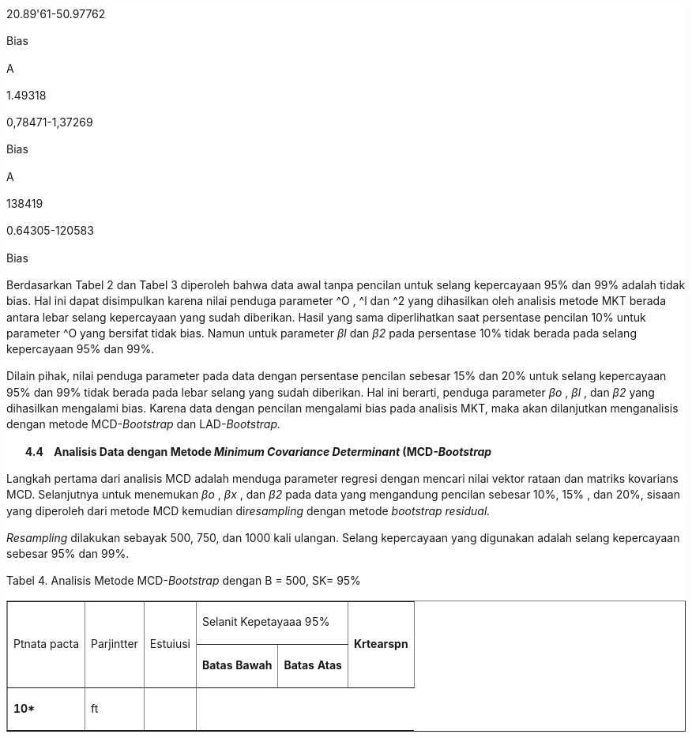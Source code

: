 <p><span class="font12">20.89'61-50.97762</span></p></td><td style="vertical-align:bottom;">
<p><span class="font13">Bias</span></p></td></tr>
<tr><td style="vertical-align:bottom;">
<p><span class="font4">A</span></p></td><td style="vertical-align:bottom;">
<p><span class="font12">1.49318</span></p></td><td style="vertical-align:bottom;">
<p><span class="font12">0,78471-1,37269</span></p></td><td style="vertical-align:bottom;">
<p><span class="font13">Bias</span></p></td></tr>
<tr><td style="vertical-align:top;">
<p><span class="font4">A</span></p></td><td style="vertical-align:top;">
<p><span class="font12">138419</span></p></td><td style="vertical-align:top;">
<p><span class="font12">0.64305-120583</span></p></td><td style="vertical-align:top;">
<p><span class="font13">Bias</span></p></td></tr>
</table>
<p><span class="font15">Berdasarkan Tabel 2 dan Tabel 3 diperoleh bahwa data awal tanpa pencilan untuk selang kepercayaan 95% dan 99% adalah tidak bias. Hal ini dapat disimpulkan karena nilai penduga parameter ^O , ^l dan ^2 yang dihasilkan oleh analisis metode MKT berada antara lebar selang kepercayaan yang sudah diberikan. Hasil yang sama diperlihatkan saat persentase pencilan 10% untuk parameter ^O yang bersifat tidak bias. Namun untuk parameter </span><span class="font15" style="font-style:italic;">βl</span><span class="font15"> dan </span><span class="font15" style="font-style:italic;">β2</span><span class="font15"> pada persentase 10% tidak berada pada selang kepercayaan 95% dan 99%.</span></p>
<p><span class="font15">Dilain pihak, nilai penduga parameter pada data dengan persentase pencilan sebesar 15% dan 20% untuk selang kepercayaan 95% dan 99% tidak berada pada lebar selang yang sudah diberikan. Hal ini berarti, penduga parameter </span><span class="font15" style="font-style:italic;">βo</span><span class="font15"> , </span><span class="font15" style="font-style:italic;">βl</span><span class="font15"> , dan </span><span class="font15" style="font-style:italic;">β2</span><span class="font15"> yang dihasilkan mengalami bias. Karena data dengan pencilan mengalami bias pada analisis MKT, maka akan dilanjutkan menganalisis dengan metode MCD</span><span class="font15" style="font-style:italic;">-Bootstrap </span><span class="font15">dan LAD</span><span class="font15" style="font-style:italic;">-Bootstrap.</span></p>
<ul style="list-style:none;"><li>
<p><span class="font15" style="font-weight:bold;">4.4 &nbsp;&nbsp;&nbsp;Analisis Data dengan Metode </span><span class="font15" style="font-weight:bold;font-style:italic;">Minimum Covariance Determinant</span><span class="font15" style="font-weight:bold;"> (MCD</span><span class="font15" style="font-weight:bold;font-style:italic;">-Bootstrap</span></p></li></ul>
<p><span class="font15">Langkah pertama dari analisis MCD adalah menduga parameter regresi dengan mencari nilai vektor rataan dan matriks kovarians MCD. Selanjutnya untuk menemukan </span><span class="font15" style="font-style:italic;">βo</span><span class="font15"> , </span><span class="font15" style="font-style:italic;">βx</span><span class="font15"> , dan </span><span class="font15" style="font-style:italic;">β2 </span><span class="font15">pada data yang mengandung pencilan sebesar 10%, 15% , dan 20%, sisaan yang diperoleh dari metode MCD kemudian di</span><span class="font15" style="font-style:italic;">resampling</span><span class="font15"> dengan metode </span><span class="font15" style="font-style:italic;">bootstrap residual.</span></p>
<p><span class="font15" style="font-style:italic;">Resampling</span><span class="font15"> dilakukan sebayak 500, 750, dan 1000 kali ulangan. Selang kepercayaan yang digunakan adalah selang kepercayaan sebesar 95% dan 99%.</span></p>
<p><span class="font15">Tabel 4. Analisis Metode MCD-</span><span class="font15" style="font-style:italic;">Bootstrap </span><span class="font15">dengan B = 500, SK= 95%</span></p>
<table border="1">
<tr><td rowspan="2" style="vertical-align:middle;">
<p><span class="font11">Ptnata pacta</span></p></td><td rowspan="2" style="vertical-align:middle;">
<p><span class="font11">Parjintter</span></p></td><td rowspan="2" style="vertical-align:middle;">
<p><span class="font15">Estuiusi</span></p></td><td colspan="2" style="vertical-align:middle;">
<p><span class="font11">Selanit Kepetayaaa 95%</span></p></td><td rowspan="2" style="vertical-align:middle;">
<p><span class="font11" style="font-weight:bold;">Krtearspn</span></p></td></tr>
<tr><td style="vertical-align:top;">
<p><span class="font10" style="font-weight:bold;">Batas Bawah</span></p></td><td style="vertical-align:top;">
<p><span class="font10" style="font-weight:bold;">Batas Atas</span></p></td></tr>
<tr><td rowspan="3" style="vertical-align:middle;">
<p><span class="font10" style="font-weight:bold;">10*</span></p></td><td style="vertical-align:top;">
<p><span class="font15">ft</span></p></td><td style="vertical-align:top;">